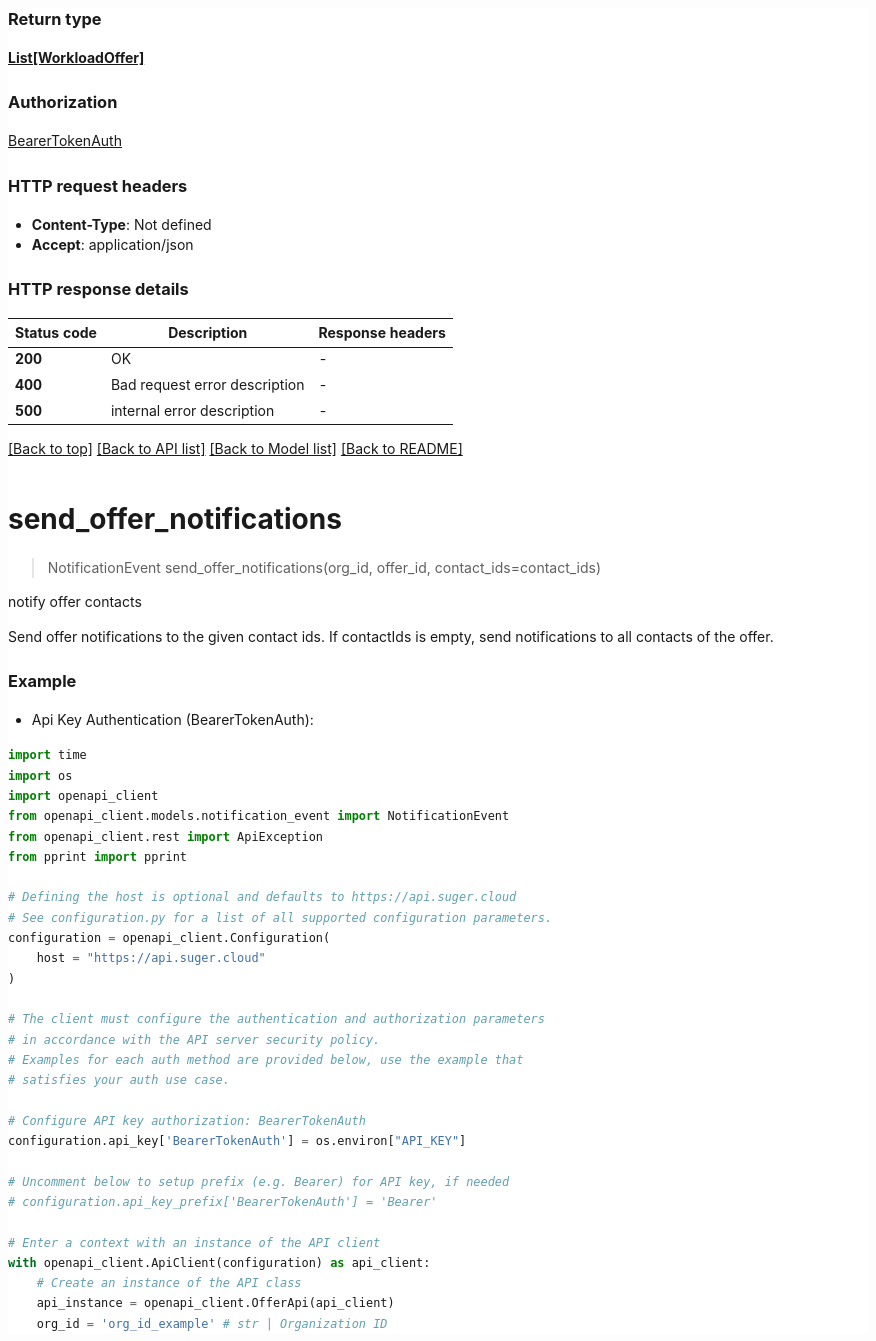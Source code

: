 ### Return type

[**List[WorkloadOffer]**](WorkloadOffer.md)

### Authorization

[BearerTokenAuth](../README.md#BearerTokenAuth)

### HTTP request headers

 - **Content-Type**: Not defined
 - **Accept**: application/json

### HTTP response details
| Status code | Description | Response headers |
|-------------|-------------|------------------|
**200** | OK |  -  |
**400** | Bad request error description |  -  |
**500** | internal error description |  -  |

[[Back to top]](#) [[Back to API list]](../README.md#documentation-for-api-endpoints) [[Back to Model list]](../README.md#documentation-for-models) [[Back to README]](../README.md)

# **send_offer_notifications**
> NotificationEvent send_offer_notifications(org_id, offer_id, contact_ids=contact_ids)

notify offer contacts

Send offer notifications to the given contact ids. If contactIds is empty, send notifications to all contacts of the offer.

### Example

* Api Key Authentication (BearerTokenAuth):
```python
import time
import os
import openapi_client
from openapi_client.models.notification_event import NotificationEvent
from openapi_client.rest import ApiException
from pprint import pprint

# Defining the host is optional and defaults to https://api.suger.cloud
# See configuration.py for a list of all supported configuration parameters.
configuration = openapi_client.Configuration(
    host = "https://api.suger.cloud"
)

# The client must configure the authentication and authorization parameters
# in accordance with the API server security policy.
# Examples for each auth method are provided below, use the example that
# satisfies your auth use case.

# Configure API key authorization: BearerTokenAuth
configuration.api_key['BearerTokenAuth'] = os.environ["API_KEY"]

# Uncomment below to setup prefix (e.g. Bearer) for API key, if needed
# configuration.api_key_prefix['BearerTokenAuth'] = 'Bearer'

# Enter a context with an instance of the API client
with openapi_client.ApiClient(configuration) as api_client:
    # Create an instance of the API class
    api_instance = openapi_client.OfferApi(api_client)
    org_id = 'org_id_example' # str | Organization ID
```